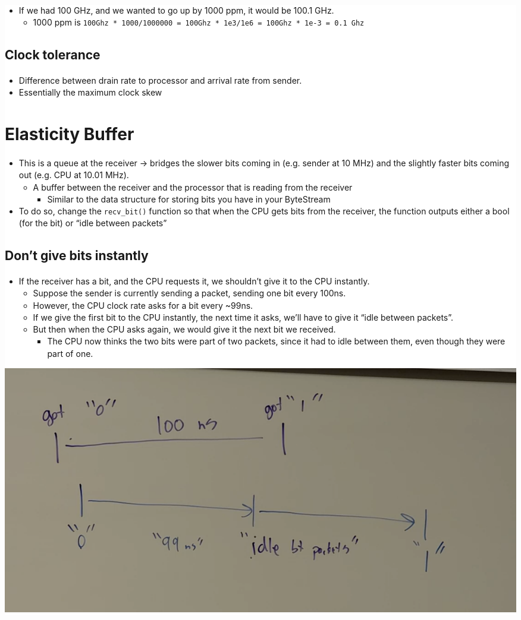 - If we had 100 GHz, and we wanted to go up by 1000 ppm, it would be 100.1 GHz.
    - 1000 ppm is `100Ghz * 1000/1000000 = 100Ghz * 1e3/1e6 = 100Ghz * 1e-3 = 0.1 Ghz`

## Clock tolerance

- Difference between drain rate to processor and arrival rate from sender.
- Essentially the maximum clock skew

# Elasticity Buffer

- This is a queue at the receiver → bridges the slower bits coming in (e.g. sender at 10 MHz) and the slightly faster bits coming out (e.g. CPU at 10.01 MHz).
    - A buffer between the receiver and the processor that is reading from the receiver
        - Similar to the data structure for storing bits you have in your ByteStream
- To do so, change the `recv_bit()` function so that when the CPU gets bits from the receiver, the function outputs either a bool (for the bit) or “idle between packets”

## Don’t give bits instantly

- If the receiver has a bit, and the CPU requests it, we shouldn’t give it to the CPU instantly.
    - Suppose the sender is currently sending a packet, sending one bit every 100ns.
    - However, the CPU clock rate asks for a bit every ~99ns.
    - If we give the first bit to the CPU instantly, the next time it asks, we’ll have to give it “idle between packets”.
    - But then when the CPU asks again, we would give it the next bit we received.
        - The CPU now thinks the two bits were part of two packets, since it had to idle between them, even though they were part of one.

![Untitled 7 91.png](../../attachments/Untitled%207%2091.png)
